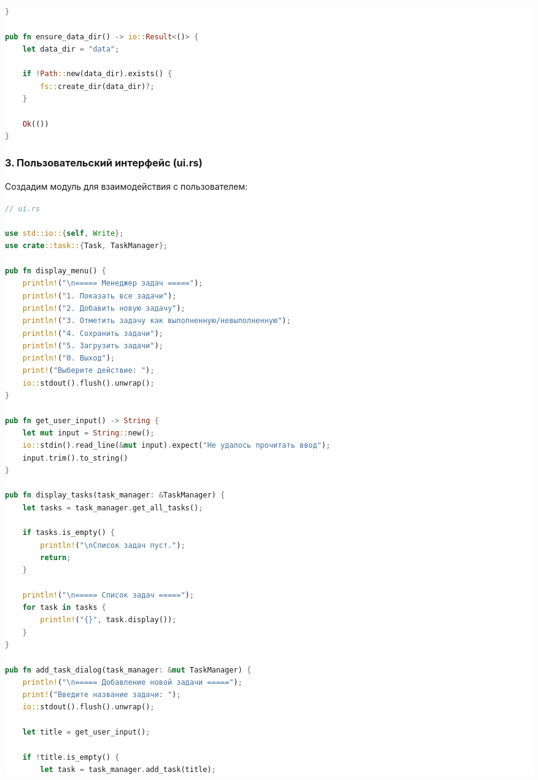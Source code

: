 ```rust
}

pub fn ensure_data_dir() -> io::Result<()> {
    let data_dir = "data";
    
    if !Path::new(data_dir).exists() {
        fs::create_dir(data_dir)?;
    }
    
    Ok(())
}
```

### 3. Пользовательский интерфейс (ui.rs)

Создадим модуль для взаимодействия с пользователем:

```rust
// ui.rs

use std::io::{self, Write};
use crate::task::{Task, TaskManager};

pub fn display_menu() {
    println!("\n===== Менеджер задач =====");
    println!("1. Показать все задачи");
    println!("2. Добавить новую задачу");
    println!("3. Отметить задачу как выполненную/невыполненную");
    println!("4. Сохранить задачи");
    println!("5. Загрузить задачи");
    println!("0. Выход");
    print!("Выберите действие: ");
    io::stdout().flush().unwrap();
}

pub fn get_user_input() -> String {
    let mut input = String::new();
    io::stdin().read_line(&mut input).expect("Не удалось прочитать ввод");
    input.trim().to_string()
}

pub fn display_tasks(task_manager: &TaskManager) {
    let tasks = task_manager.get_all_tasks();
    
    if tasks.is_empty() {
        println!("\nСписок задач пуст.");
        return;
    }
    
    println!("\n===== Список задач =====");
    for task in tasks {
        println!("{}", task.display());
    }
}

pub fn add_task_dialog(task_manager: &mut TaskManager) {
    println!("\n===== Добавление новой задачи =====");
    print!("Введите название задачи: ");
    io::stdout().flush().unwrap();
    
    let title = get_user_input();
    
    if !title.is_empty() {
        let task = task_manager.add_task(title);
```
